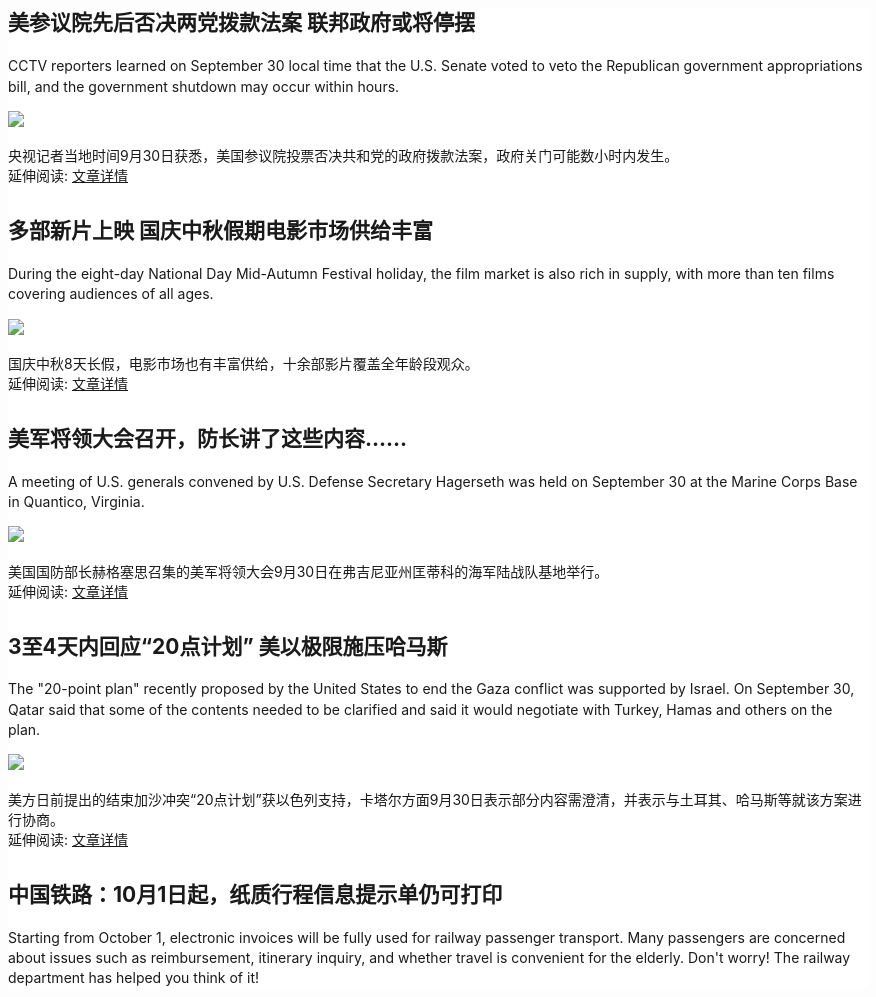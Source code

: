 ## 美参议院先后否决两党拨款法案 联邦政府或将停摆   
CCTV reporters learned on September 30 local time that the U.S. Senate voted to veto the Republican government appropriations bill, and the government shutdown may occur within hours.   

<img src="https://p1.img.cctvpic.com/photoworkspace/2025/10/01/2025100111245696487.jpg" />   

央视记者当地时间9月30日获悉，美国参议院投票否决共和党的政府拨款法案，政府关门可能数小时内发生。   
延伸阅读: [文章详情](https://news.cctv.com/2025/10/01/ARTIm6XY6cedAJ1fMAVf1wp0251001.shtml)   

<qrcode title="美参议院先后否决两党拨款法案 联邦政府或将停摆" image="https://p1.img.cctvpic.com/photoworkspace/2025/10/01/2025100111245696487.jpg" />   

## 多部新片上映 国庆中秋假期电影市场供给丰富   
During the eight-day National Day Mid-Autumn Festival holiday, the film market is also rich in supply, with more than ten films covering audiences of all ages.   

<img src="https://p1.img.cctvpic.com/photoworkspace/2025/10/01/2025100111074160278.jpg" />   

国庆中秋8天长假，电影市场也有丰富供给，十余部影片覆盖全年龄段观众。   
延伸阅读: [文章详情](https://news.cctv.com/2025/10/01/ARTIwh9mWxtidFd3QCq51hpo251001.shtml)   

<qrcode title="多部新片上映 国庆中秋假期电影市场供给丰富" image="https://p1.img.cctvpic.com/photoworkspace/2025/10/01/2025100111074160278.jpg" />   

## 美军将领大会召开，防长讲了这些内容……   
A meeting of U.S. generals convened by U.S. Defense Secretary Hagerseth was held on September 30 at the Marine Corps Base in Quantico, Virginia.   

<img src="https://p5.img.cctvpic.com/photoworkspace/2025/10/01/2025100111230714112.jpg" />   

美国国防部长赫格塞思召集的美军将领大会9月30日在弗吉尼亚州匡蒂科的海军陆战队基地举行。   
延伸阅读: [文章详情](https://news.cctv.com/2025/10/01/ARTITcDCKUuhj0zgChrTYjYx251001.shtml)   

<qrcode title="美军将领大会召开，防长讲了这些内容……" image="https://p5.img.cctvpic.com/photoworkspace/2025/10/01/2025100111230714112.jpg" />   

## 3至4天内回应“20点计划” 美以极限施压哈马斯   
The "20-point plan" recently proposed by the United States to end the Gaza conflict was supported by Israel. On September 30, Qatar said that some of the contents needed to be clarified and said it would negotiate with Turkey, Hamas and others on the plan.   

<img src="https://p4.img.cctvpic.com/photoworkspace/2025/10/01/2025100111172257524.jpg" />   

美方日前提出的结束加沙冲突“20点计划”获以色列支持，卡塔尔方面9月30日表示部分内容需澄清，并表示与土耳其、哈马斯等就该方案进行协商。   
延伸阅读: [文章详情](https://news.cctv.com/2025/10/01/ARTIRz1ZY1mHSp2dEv2bOXKG251001.shtml)   

<qrcode title="3至4天内回应“20点计划” 美以极限施压哈马斯" image="https://p4.img.cctvpic.com/photoworkspace/2025/10/01/2025100111172257524.jpg" />   

## 中国铁路：10月1日起，纸质行程信息提示单仍可打印   
Starting from October 1, electronic invoices will be fully used for railway passenger transport. Many passengers are concerned about issues such as reimbursement, itinerary inquiry, and whether travel is convenient for the elderly. Don't worry! The railway department has helped you think of it!   
